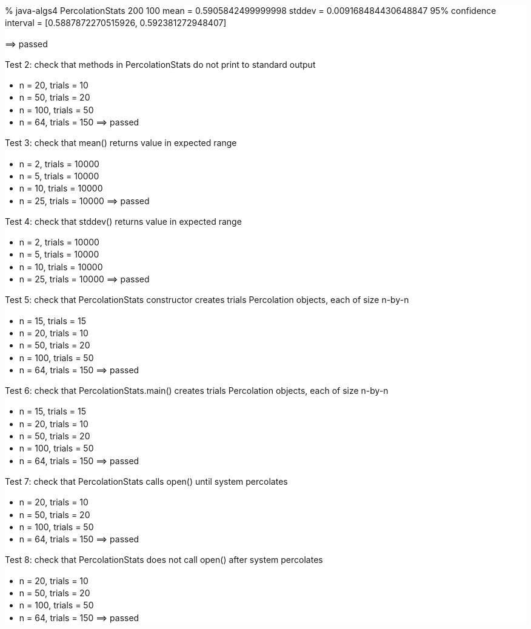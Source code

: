   % java-algs4 PercolationStats 200 100
  mean                    = 0.5905842499999998
  stddev                  = 0.009168484430648847
  95% confidence interval = [0.5887872270515926, 0.592381272948407]

==> passed

Test 2: check that methods in PercolationStats do not print to standard output
  * n =  20, trials =  10
  * n =  50, trials =  20
  * n = 100, trials =  50
  * n =  64, trials = 150
==> passed

Test 3: check that mean() returns value in expected range
  * n =   2, trials = 10000
  * n =   5, trials = 10000
  * n =  10, trials = 10000
  * n =  25, trials = 10000
==> passed

Test 4: check that stddev() returns value in expected range
  * n =   2, trials = 10000
  * n =   5, trials = 10000
  * n =  10, trials = 10000
  * n =  25, trials = 10000
==> passed

Test 5: check that PercolationStats constructor creates
        trials Percolation objects, each of size n-by-n
  * n =  15, trials =  15
  * n =  20, trials =  10
  * n =  50, trials =  20
  * n = 100, trials =  50
  * n =  64, trials = 150
==> passed

Test 6: check that PercolationStats.main() creates
        trials Percolation objects, each of size n-by-n
  * n =  15, trials =  15
  * n =  20, trials =  10
  * n =  50, trials =  20
  * n = 100, trials =  50
  * n =  64, trials = 150
==> passed

Test 7: check that PercolationStats calls open() until system percolates
  * n =  20, trials =  10
  * n =  50, trials =  20
  * n = 100, trials =  50
  * n =  64, trials = 150
==> passed

Test 8: check that PercolationStats does not call open() after system percolates
  * n =  20, trials =  10
  * n =  50, trials =  20
  * n = 100, trials =  50
  * n =  64, trials = 150
==> passed
